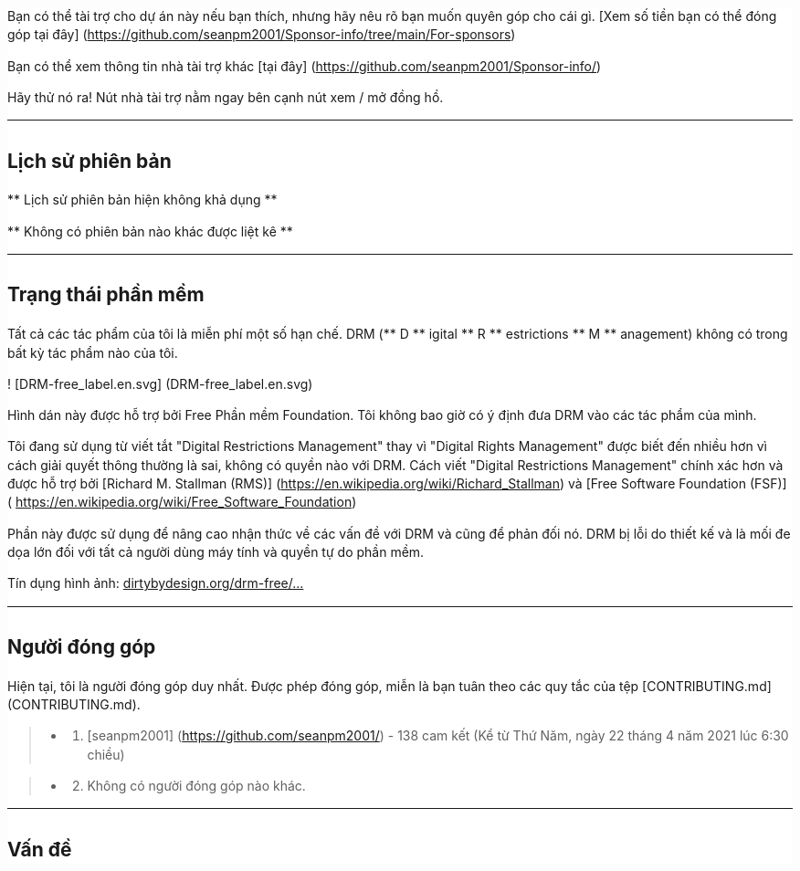 Bạn có thể tài trợ cho dự án này nếu bạn thích, nhưng hãy nêu rõ bạn muốn quyên góp cho cái gì. [Xem số tiền bạn có thể đóng góp tại đây] (https://github.com/seanpm2001/Sponsor-info/tree/main/For-sponsors)

Bạn có thể xem thông tin nhà tài trợ khác [tại đây] (https://github.com/seanpm2001/Sponsor-info/)

Hãy thử nó ra! Nút nhà tài trợ nằm ngay bên cạnh nút xem / mở đồng hồ.

***

## Lịch sử phiên bản

** Lịch sử phiên bản hiện không khả dụng **

** Không có phiên bản nào khác được liệt kê **

***

## Trạng thái phần mềm

Tất cả các tác phẩm của tôi là miễn phí một số hạn chế. DRM (** D ** igital ** R ** estrictions ** M ** anagement) không có trong bất kỳ tác phẩm nào của tôi.

! [DRM-free_label.en.svg] (DRM-free_label.en.svg)

Hình dán này được hỗ trợ bởi Free Phần mềm Foundation. Tôi không bao giờ có ý định đưa DRM vào các tác phẩm của mình.

Tôi đang sử dụng từ viết tắt "Digital Restrictions Management" thay vì "Digital Rights Management" được biết đến nhiều hơn vì cách giải quyết thông thường là sai, không có quyền nào với DRM. Cách viết "Digital Restrictions Management" chính xác hơn và được hỗ trợ bởi [Richard M. Stallman (RMS)] (https://en.wikipedia.org/wiki/Richard_Stallman) và [Free Software Foundation (FSF)] ( https://en.wikipedia.org/wiki/Free_Software_Foundation)

Phần này được sử dụng để nâng cao nhận thức về các vấn đề với DRM và cũng để phản đối nó. DRM bị lỗi do thiết kế và là mối đe dọa lớn đối với tất cả người dùng máy tính và quyền tự do phần mềm.

Tín dụng hình ảnh: [dirtybydesign.org/drm-free/...](https://www.defectivebydesign.org/drm-free/how-to-use-label)

***

## Người đóng góp

Hiện tại, tôi là người đóng góp duy nhất. Được phép đóng góp, miễn là bạn tuân theo các quy tắc của tệp [CONTRIBUTING.md] (CONTRIBUTING.md).

> * 1. [seanpm2001] (https://github.com/seanpm2001/) - 138 cam kết (Kể từ Thứ Năm, ngày 22 tháng 4 năm 2021 lúc 6:30 chiều)

> * 2. Không có người đóng góp nào khác.

***

## Vấn đề
